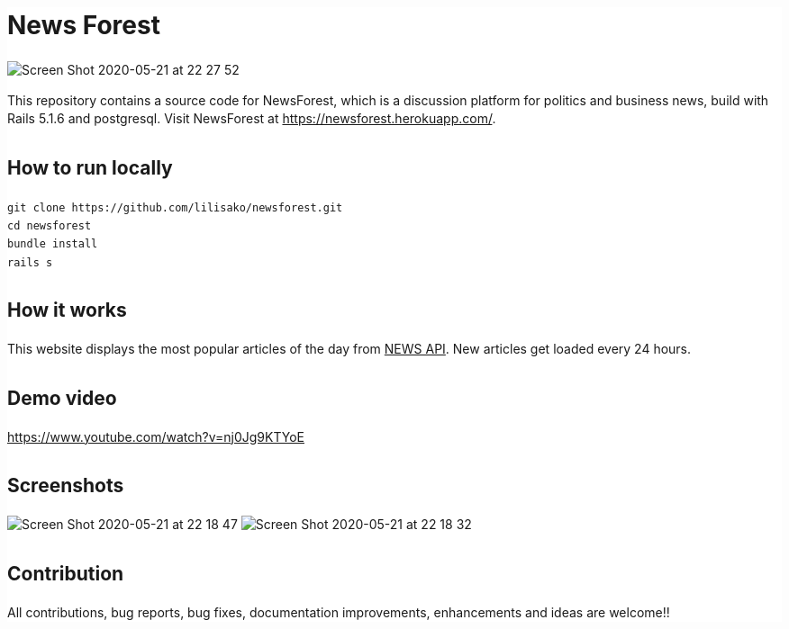 # News Forest
<img width="1134" alt="Screen Shot 2020-05-21 at 22 27 52" src="https://user-images.githubusercontent.com/33516104/82563603-558cdb80-9bb2-11ea-802d-f109b2561539.png">

This repository contains a source code for NewsForest, which is a discussion platform for politics and business news, build with Rails 5.1.6 and postgresql. Visit NewsForest at https://newsforest.herokuapp.com/. 

## How to run locally 
```
git clone https://github.com/lilisako/newsforest.git 
cd newsforest
bundle install 
rails s
```

##  How it works 
This website displays the most popular articles of the day from [NEWS API](https://newsapi.org/). New articles get loaded every 24 hours. 

## Demo video 
https://www.youtube.com/watch?v=nj0Jg9KTYoE

## Screenshots
<img width="1291" alt="Screen Shot 2020-05-21 at 22 18 47" src="https://user-images.githubusercontent.com/33516104/82562942-288bf900-9bb1-11ea-80b2-b88fd100d9aa.png">
<img width="1298" alt="Screen Shot 2020-05-21 at 22 18 32" src="https://user-images.githubusercontent.com/33516104/82562953-2a55bc80-9bb1-11ea-9e5f-e243255f75e1.png">

## Contribution
All contributions, bug reports, bug fixes, documentation improvements, enhancements and ideas are welcome!! 
